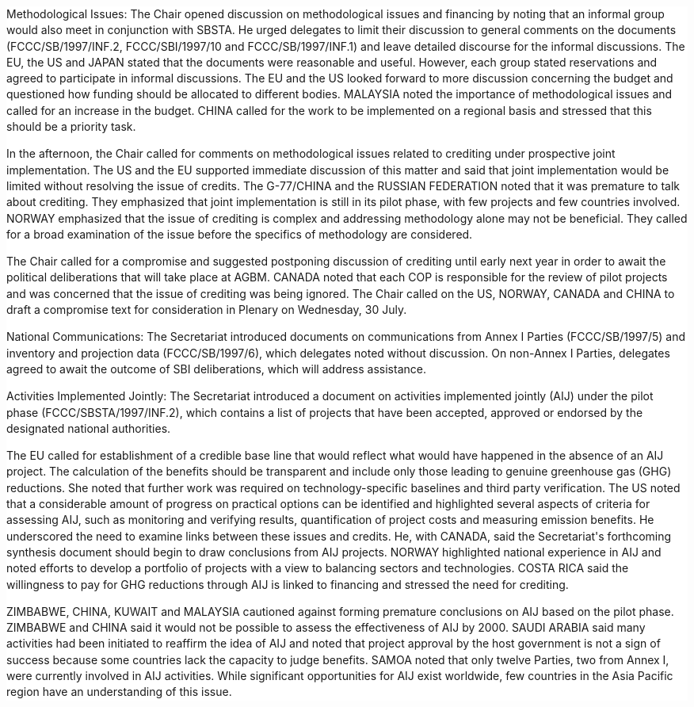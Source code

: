 Methodological Issues: The Chair opened discussion on  methodological issues and financing by noting that an  informal group would also meet in conjunction with SBSTA.  He urged delegates to limit their discussion to general  comments on the documents (FCCC/SB/1997/INF.2,  FCCC/SBI/1997/10 and FCCC/SB/1997/INF.1) and leave detailed  discourse for the informal discussions. The EU, the US and  JAPAN stated that the documents were reasonable and useful.  However, each group stated reservations and agreed to  participate in informal discussions. The EU and the US  looked forward to more discussion concerning the budget and  questioned how funding should be allocated to different  bodies. MALAYSIA noted the importance of methodological  issues and called for an increase in the budget. CHINA  called for the work to be implemented on a regional basis  and stressed that this should be a priority task.

In the afternoon, the Chair called for comments on  methodological issues related to crediting under  prospective joint implementation. The US and the EU  supported immediate discussion of this matter and said that  joint implementation would be limited without resolving the  issue of credits. The G-77/CHINA and the RUSSIAN FEDERATION  noted that it was premature to talk about crediting. They  emphasized that joint implementation is still in its pilot  phase, with few projects and few countries involved. NORWAY  emphasized that the issue of crediting is complex and  addressing methodology alone may not be beneficial. They  called for a broad examination of the issue before the  specifics of methodology are considered.

The Chair called for a compromise and suggested postponing  discussion of crediting until early next year in order to  await the political deliberations that will take place at  AGBM. CANADA noted that each COP is responsible for the  review of pilot projects and was concerned that the issue  of crediting was being ignored. The Chair called on the US,  NORWAY, CANADA and CHINA to draft a compromise text for  consideration in Plenary on Wednesday, 30 July.

National Communications: The Secretariat introduced  documents on communications from Annex I Parties  (FCCC/SB/1997/5) and inventory and projection data  (FCCC/SB/1997/6), which delegates noted without discussion.  On non-Annex I Parties, delegates agreed to await the  outcome of SBI deliberations, which will address  assistance.

Activities Implemented Jointly: The Secretariat introduced  a document on activities implemented jointly (AIJ) under  the pilot phase (FCCC/SBSTA/1997/INF.2), which contains a  list of projects that have been accepted, approved or  endorsed by the designated national authorities.

The EU called for establishment of a credible base line  that would reflect what would have happened in the absence  of an AIJ project. The calculation of the benefits should  be transparent and include only those leading to genuine  greenhouse gas (GHG) reductions. She noted that further  work was required on technology-specific baselines and  third party verification. The US noted that a considerable  amount of progress on practical options can be identified  and highlighted several aspects of criteria for assessing  AIJ, such as monitoring and verifying results,  quantification of project costs and measuring emission  benefits. He underscored the need to examine links between  these issues and credits. He, with CANADA, said the  Secretariat's forthcoming synthesis document should begin  to draw conclusions from AIJ projects. NORWAY highlighted  national experience in AIJ and noted efforts to develop a  portfolio of projects with a view to balancing sectors and  technologies. COSTA RICA said the willingness to pay for  GHG reductions through AIJ is linked to financing and  stressed the need for crediting.

ZIMBABWE, CHINA, KUWAIT and MALAYSIA cautioned against  forming premature conclusions on AIJ based on the pilot  phase. ZIMBABWE and CHINA said it would not be possible to  assess the effectiveness of AIJ by 2000. SAUDI ARABIA said  many activities had been initiated to reaffirm the idea of  AIJ and noted that project approval by the host government  is not a sign of success because some countries lack the  capacity to judge benefits. SAMOA noted that only twelve  Parties, two from Annex I, were currently involved in AIJ  activities. While significant opportunities for AIJ exist  worldwide, few countries in the Asia Pacific region have an  understanding of this issue.
